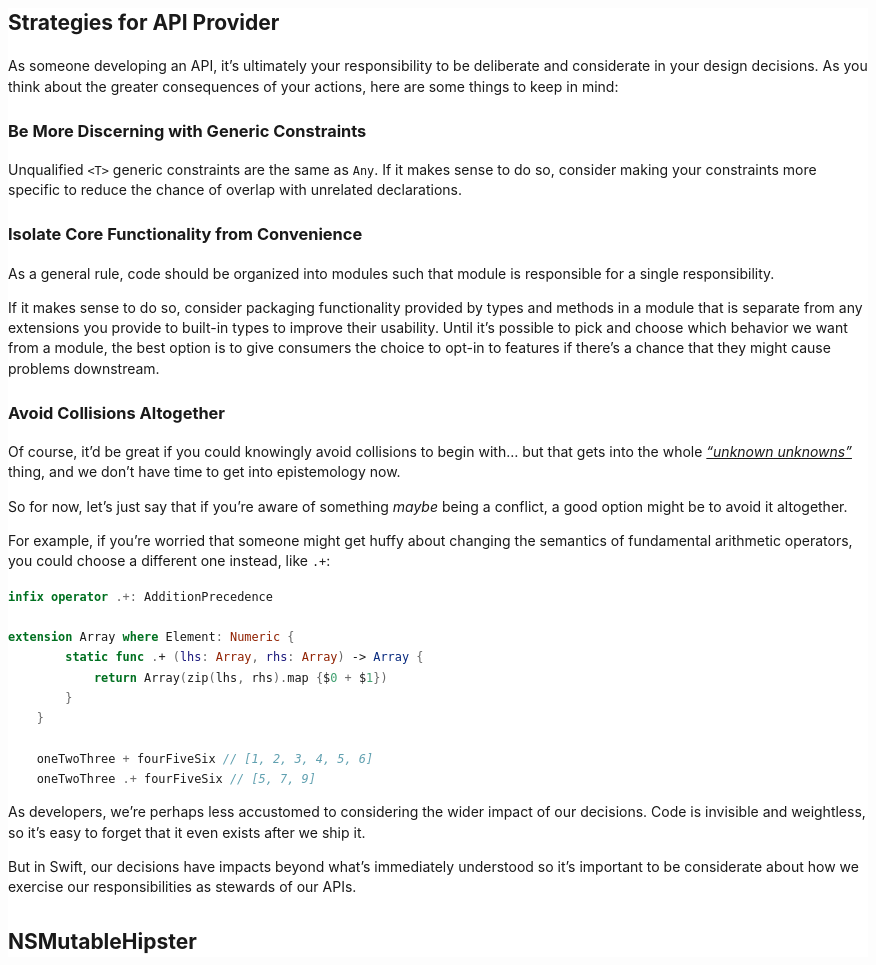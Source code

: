 ## Strategies for API Provider

As someone developing an API, it’s ultimately your responsibility to be deliberate and considerate in your design decisions. As you think about the greater consequences of your actions, here are some things to keep in mind:

### Be More Discerning with Generic Constraints

Unqualified `<T>` generic constraints are the same as `Any`. If it makes sense to do so, consider making your constraints more specific to reduce the chance of overlap with unrelated declarations.

### Isolate Core Functionality from Convenience

As a general rule, code should be organized into modules such that module is responsible for a single responsibility.

If it makes sense to do so, consider packaging functionality provided by types and methods in a module that is separate from any extensions you provide to built-in types to improve their usability. Until it’s possible to pick and choose which behavior we want from a module, the best option is to give consumers the choice to opt-in to features if there’s a chance that they might cause problems downstream.

### Avoid Collisions Altogether

Of course, it’d be great if you could knowingly avoid collisions to begin with… but that gets into the whole _[“unknown unknowns”](https://en.wikipedia.org/wiki/There_are_known_knowns)_ thing, and we don’t have time to get into epistemology now.

So for now, let’s just say that if you’re aware of something _maybe_ being a conflict, a good option might be to avoid it altogether.

For example, if you’re worried that someone might get huffy about changing the semantics of fundamental arithmetic operators, you could choose a different one instead, like `.+`:

```swift
infix operator .+: AdditionPrecedence
    
extension Array where Element: Numeric {
        static func .+ (lhs: Array, rhs: Array) -> Array {
            return Array(zip(lhs, rhs).map {$0 + $1})
        }
    }
    
    oneTwoThree + fourFiveSix // [1, 2, 3, 4, 5, 6]
    oneTwoThree .+ fourFiveSix // [5, 7, 9]
```    

As developers, we’re perhaps less accustomed to considering the wider impact of our decisions. Code is invisible and weightless, so it’s easy to forget that it even exists after we ship it.

But in Swift, our decisions have impacts beyond what’s immediately understood so it’s important to be considerate about how we exercise our responsibilities as stewards of our APIs.

## NSMutableHipster
